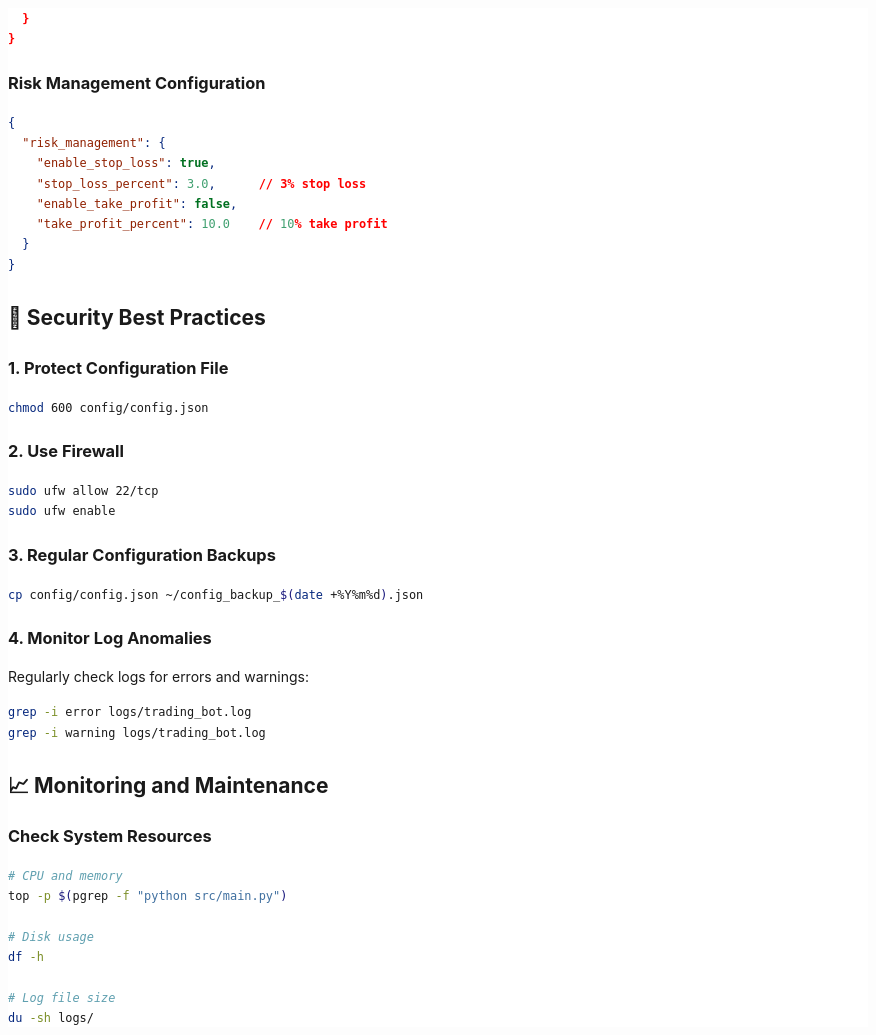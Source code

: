 ```json
  }
}
```

### Risk Management Configuration

```json
{
  "risk_management": {
    "enable_stop_loss": true,
    "stop_loss_percent": 3.0,      // 3% stop loss
    "enable_take_profit": false,
    "take_profit_percent": 10.0    // 10% take profit
  }
}
```

## 🔐 Security Best Practices

### 1. Protect Configuration File

```bash
chmod 600 config/config.json
```

### 2. Use Firewall

```bash
sudo ufw allow 22/tcp
sudo ufw enable
```

### 3. Regular Configuration Backups

```bash
cp config/config.json ~/config_backup_$(date +%Y%m%d).json
```

### 4. Monitor Log Anomalies

Regularly check logs for errors and warnings:

```bash
grep -i error logs/trading_bot.log
grep -i warning logs/trading_bot.log
```

## 📈 Monitoring and Maintenance

### Check System Resources

```bash
# CPU and memory
top -p $(pgrep -f "python src/main.py")

# Disk usage
df -h

# Log file size
du -sh logs/
```
